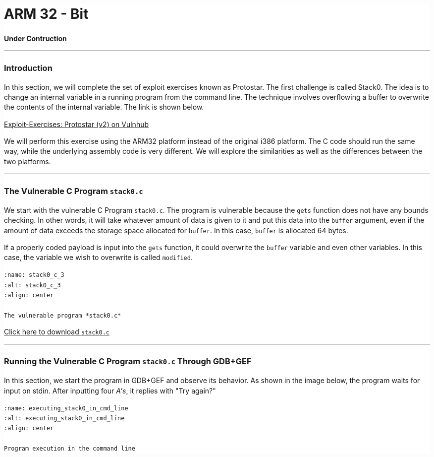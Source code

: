 # ARM 32 - Bit

**Under Contruction**

---

### **Introduction**

In this section, we will complete the set of exploit exercises known as Protostar. The first challenge is called Stack0. The idea is to change an internal variable in a running program from the command line. The technique involves overflowing a buffer to overwrite the contents of the internal variable. The link is shown below.

[Exploit-Exercises: Protostar (v2) on Vulnhub](https://www.vulnhub.com/entry/exploit-exercises-protostar-v2,32/)

We will perform this exercise using the ARM32 platform instead of the original i386 platform. The C code should run the same way, while the underlying assembly code is very different. We will explore the similarities as well as the differences between the two platforms.

---

### **The Vulnerable C Program `stack0.c`**

We start with the vulnerable C Program `stack0.c`. The program is vulnerable because the `gets` function does not have any bounds checking. In other words, it will take whatever amount of data is given to it and put this data into the `buffer` argument, even if the amount of data exceeds the storage space allocated for `buffer`. In this case, `buffer` is allocated 64 bytes.

If a properly coded payload is input into the `gets` function, it could overwrite the `buffer` variable and even other variables. In this case, the variable we wish to overwrite is called `modified`.

```{figure} images/stack0_c_3.jpg
:name: stack0_c_3
:alt: stack0_c_3
:align: center

The vulnerable program *stack0.c*
```

[Click here to download `stack0.c`](code/stack0.c)

---

### **Running the Vulnerable C Program `stack0.c` Through GDB+GEF**

In this section, we start the program in GDB+GEF and observe its behavior. As shown in the image below, the program waits for input on stdin. After inputting four *A's*, it replies with "Try again?"

```{figure} images/executing_stack0_in_cmd_line.png
:name: executing_stack0_in_cmd_line
:alt: executing_stack0_in_cmd_line
:align: center

Program execution in the command line
```
